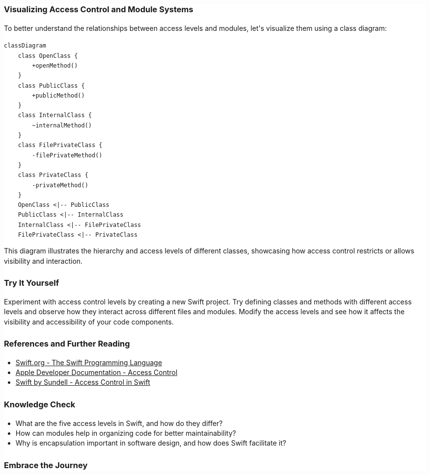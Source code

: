 ### Visualizing Access Control and Module Systems

To better understand the relationships between access levels and modules, let's visualize them using a class diagram:

```mermaid
classDiagram
    class OpenClass {
        +openMethod()
    }
    class PublicClass {
        +publicMethod()
    }
    class InternalClass {
        ~internalMethod()
    }
    class FilePrivateClass {
        -filePrivateMethod()
    }
    class PrivateClass {
        -privateMethod()
    }
    OpenClass <|-- PublicClass
    PublicClass <|-- InternalClass
    InternalClass <|-- FilePrivateClass
    FilePrivateClass <|-- PrivateClass
```

This diagram illustrates the hierarchy and access levels of different classes, showcasing how access control restricts or allows visibility and interaction.

### Try It Yourself

Experiment with access control levels by creating a new Swift project. Try defining classes and methods with different access levels and observe how they interact across different files and modules. Modify the access levels and see how it affects the visibility and accessibility of your code components.

### References and Further Reading

- [Swift.org - The Swift Programming Language](https://swift.org/documentation/)
- [Apple Developer Documentation - Access Control](https://developer.apple.com/documentation/swift/access-control)
- [Swift by Sundell - Access Control in Swift](https://www.swiftbysundell.com/articles/access-control-in-swift/)

### Knowledge Check

- What are the five access levels in Swift, and how do they differ?
- How can modules help in organizing code for better maintainability?
- Why is encapsulation important in software design, and how does Swift facilitate it?

### Embrace the Journey
